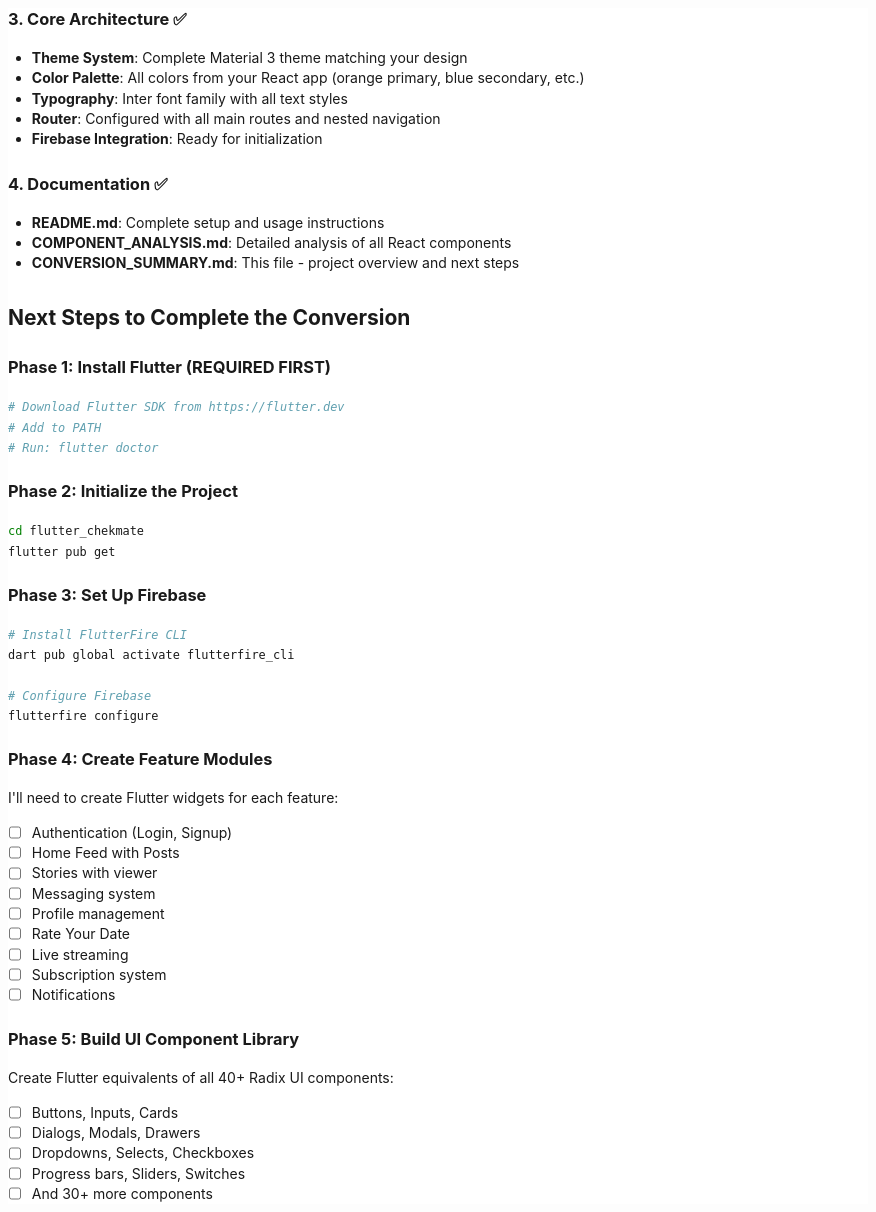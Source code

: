 ### 3. Core Architecture ✅
- **Theme System**: Complete Material 3 theme matching your design
- **Color Palette**: All colors from your React app (orange primary, blue secondary, etc.)
- **Typography**: Inter font family with all text styles
- **Router**: Configured with all main routes and nested navigation
- **Firebase Integration**: Ready for initialization

### 4. Documentation ✅
- **README.md**: Complete setup and usage instructions
- **COMPONENT_ANALYSIS.md**: Detailed analysis of all React components
- **CONVERSION_SUMMARY.md**: This file - project overview and next steps

## Next Steps to Complete the Conversion

### Phase 1: Install Flutter (REQUIRED FIRST)
```bash
# Download Flutter SDK from https://flutter.dev
# Add to PATH
# Run: flutter doctor
```

### Phase 2: Initialize the Project
```bash
cd flutter_chekmate
flutter pub get
```

### Phase 3: Set Up Firebase
```bash
# Install FlutterFire CLI
dart pub global activate flutterfire_cli

# Configure Firebase
flutterfire configure
```

### Phase 4: Create Feature Modules
I'll need to create Flutter widgets for each feature:
- [ ] Authentication (Login, Signup)
- [ ] Home Feed with Posts
- [ ] Stories with viewer
- [ ] Messaging system
- [ ] Profile management
- [ ] Rate Your Date
- [ ] Live streaming
- [ ] Subscription system
- [ ] Notifications

### Phase 5: Build UI Component Library
Create Flutter equivalents of all 40+ Radix UI components:
- [ ] Buttons, Inputs, Cards
- [ ] Dialogs, Modals, Drawers
- [ ] Dropdowns, Selects, Checkboxes
- [ ] Progress bars, Sliders, Switches
- [ ] And 30+ more components

